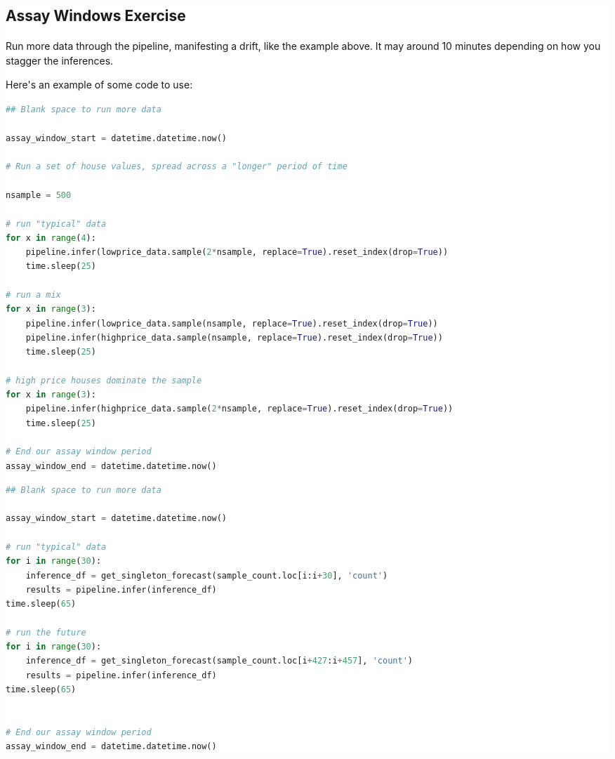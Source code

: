 ## Assay Windows Exercise

Run more data through the pipeline, manifesting a drift, like the example above. It may around 10 minutes depending on how you stagger the inferences.

Here's an example of some code to use:

```python
## Blank space to run more data

assay_window_start = datetime.datetime.now()

# Run a set of house values, spread across a "longer" period of time

nsample = 500

# run "typical" data
for x in range(4):
    pipeline.infer(lowprice_data.sample(2*nsample, replace=True).reset_index(drop=True))
    time.sleep(25)
    
# run a mix
for x in range(3):
    pipeline.infer(lowprice_data.sample(nsample, replace=True).reset_index(drop=True))
    pipeline.infer(highprice_data.sample(nsample, replace=True).reset_index(drop=True))
    time.sleep(25)
    
# high price houses dominate the sample
for x in range(3):
    pipeline.infer(highprice_data.sample(2*nsample, replace=True).reset_index(drop=True))
    time.sleep(25)

# End our assay window period
assay_window_end = datetime.datetime.now()
```

```python
## Blank space to run more data

assay_window_start = datetime.datetime.now()

# run "typical" data
for i in range(30):
    inference_df = get_singleton_forecast(sample_count.loc[i:i+30], 'count')
    results = pipeline.infer(inference_df)
time.sleep(65)
    
# run the future
for i in range(30):
    inference_df = get_singleton_forecast(sample_count.loc[i+427:i+457], 'count')
    results = pipeline.infer(inference_df)
time.sleep(65)
    

# End our assay window period
assay_window_end = datetime.datetime.now()

```
